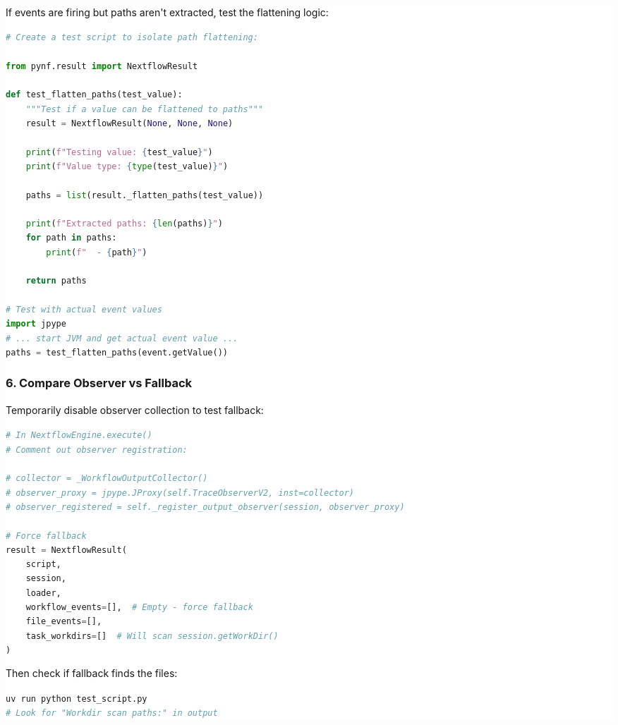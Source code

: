 If events are firing but paths aren't extracted, test the flattening logic:

```python
# Create a test script to isolate path flattening:

from pynf.result import NextflowResult

def test_flatten_paths(test_value):
    """Test if a value can be flattened to paths"""
    result = NextflowResult(None, None, None)

    print(f"Testing value: {test_value}")
    print(f"Value type: {type(test_value)}")

    paths = list(result._flatten_paths(test_value))

    print(f"Extracted paths: {len(paths)}")
    for path in paths:
        print(f"  - {path}")

    return paths

# Test with actual event values
import jpype
# ... start JVM and get actual event value ...
paths = test_flatten_paths(event.getValue())
```

### 6. Compare Observer vs Fallback

Temporarily disable observer collection to test fallback:

```python
# In NextflowEngine.execute()
# Comment out observer registration:

# collector = _WorkflowOutputCollector()
# observer_proxy = jpype.JProxy(self.TraceObserverV2, inst=collector)
# observer_registered = self._register_output_observer(session, observer_proxy)

# Force fallback
result = NextflowResult(
    script,
    session,
    loader,
    workflow_events=[],  # Empty - force fallback
    file_events=[],
    task_workdirs=[]  # Will scan session.getWorkDir()
)
```

Then check if fallback finds the files:

```bash
uv run python test_script.py
# Look for "Workdir scan paths:" in output
```
